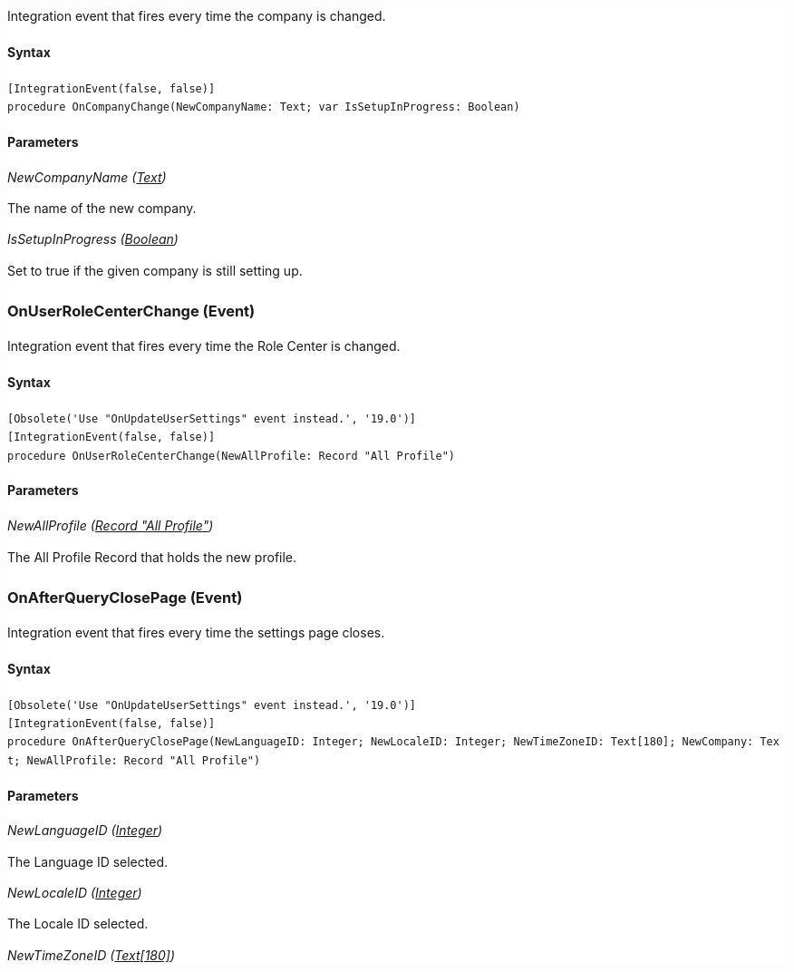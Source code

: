  Integration event that fires every time the company is changed.
 

#### Syntax
```
[IntegrationEvent(false, false)]
procedure OnCompanyChange(NewCompanyName: Text; var IsSetupInProgress: Boolean)
```
#### Parameters
*NewCompanyName ([Text](https://go.microsoft.com/fwlink/?linkid=2210031))* 

The name of the new company.

*IsSetupInProgress ([Boolean](https://go.microsoft.com/fwlink/?linkid=2209954))* 

Set to true if the given company is still setting up.

### OnUserRoleCenterChange (Event) <a name="OnUserRoleCenterChange"></a> 

 Integration event that fires every time the Role Center is changed.
 

#### Syntax
```
[Obsolete('Use "OnUpdateUserSettings" event instead.', '19.0')]
[IntegrationEvent(false, false)]
procedure OnUserRoleCenterChange(NewAllProfile: Record "All Profile")
```
#### Parameters
*NewAllProfile ([Record "All Profile"]())* 

The All Profile Record that holds the new profile.

### OnAfterQueryClosePage (Event) <a name="OnAfterQueryClosePage"></a> 

 Integration event that fires every time the settings page closes.
 

#### Syntax
```
[Obsolete('Use "OnUpdateUserSettings" event instead.', '19.0')]
[IntegrationEvent(false, false)]
procedure OnAfterQueryClosePage(NewLanguageID: Integer; NewLocaleID: Integer; NewTimeZoneID: Text[180]; NewCompany: Text; NewAllProfile: Record "All Profile")
```
#### Parameters
*NewLanguageID ([Integer](https://go.microsoft.com/fwlink/?linkid=2209956))* 

The Language ID selected.

*NewLocaleID ([Integer](https://go.microsoft.com/fwlink/?linkid=2209956))* 

The Locale ID selected.

*NewTimeZoneID ([Text[180]](https://go.microsoft.com/fwlink/?linkid=2210031))* 

